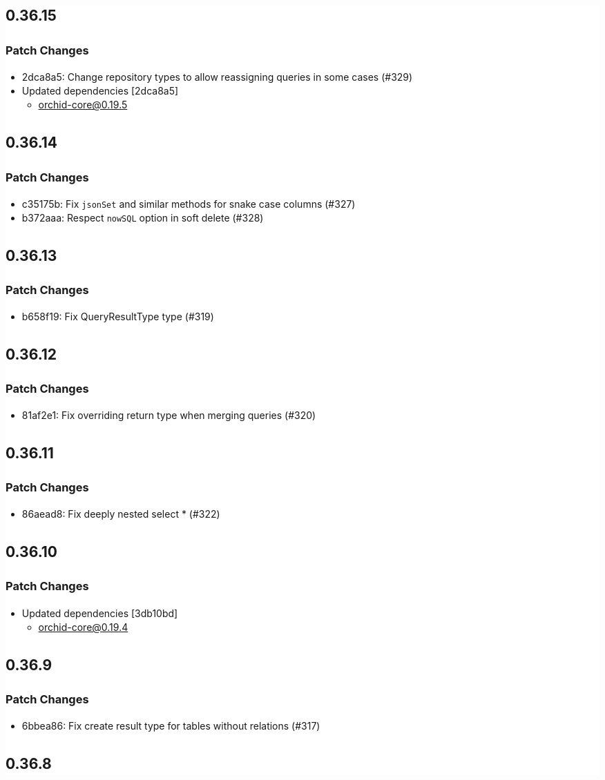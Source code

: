 ## 0.36.15

### Patch Changes

- 2dca8a5: Change repository types to allow reassigning queries in some cases (#329)
- Updated dependencies [2dca8a5]
  - orchid-core@0.19.5

## 0.36.14

### Patch Changes

- c35175b: Fix `jsonSet` and similar methods for snake case columns (#327)
- b372aaa: Respect `nowSQL` option in soft delete (#328)

## 0.36.13

### Patch Changes

- b658f19: Fix QueryResultType type (#319)

## 0.36.12

### Patch Changes

- 81af2e1: Fix overriding return type when merging queries (#320)

## 0.36.11

### Patch Changes

- 86aead8: Fix deeply nested select \* (#322)

## 0.36.10

### Patch Changes

- Updated dependencies [3db10bd]
  - orchid-core@0.19.4

## 0.36.9

### Patch Changes

- 6bbea86: Fix create result type for tables without relations (#317)

## 0.36.8
